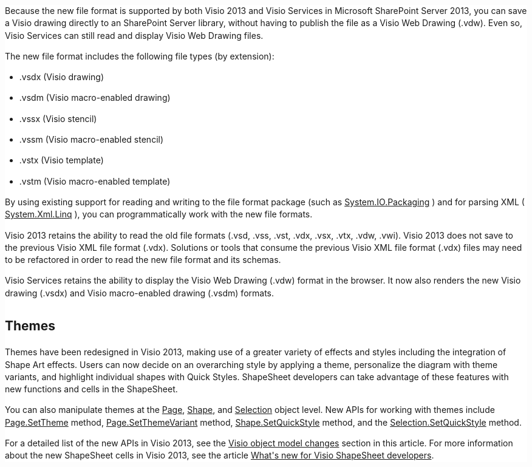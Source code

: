 Because the new file format is supported by both Visio 2013 and Visio Services in Microsoft SharePoint Server 2013, you can save a Visio drawing directly to an SharePoint Server library, without having to publish the file as a Visio Web Drawing (.vdw). Even so, Visio Services can still read and display Visio Web Drawing files.
  
The new file format includes the following file types (by extension):
  
- .vsdx (Visio drawing)
    
- .vsdm (Visio macro-enabled drawing)
    
- .vssx (Visio stencil)
    
- .vssm (Visio macro-enabled stencil)
    
- .vstx (Visio template)
    
- .vstm (Visio macro-enabled template)
    
By using existing support for reading and writing to the file format package (such as [System.IO.Packaging](https://msdn.microsoft.com/library/System.IO.Packaging.aspx) ) and for parsing XML ( [System.Xml.Linq](https://msdn.microsoft.com/library/System.Xml.Linq.aspx) ), you can programmatically work with the new file formats. 
  
Visio 2013 retains the ability to read the old file formats (.vsd, .vss, .vst, .vdx, .vsx, .vtx, .vdw, .vwi). Visio 2013 does not save to the previous Visio XML file format (.vdx). Solutions or tools that consume the previous Visio XML file format (.vdx) files may need to be refactored in order to read the new file format and its schemas.
  
Visio Services retains the ability to display the Visio Web Drawing (.vdw) format in the browser. It now also renders the new Visio drawing (.vsdx) and Visio macro-enabled drawing (.vsdm) formats.
  
## Themes
<a name="vis15_WhatsNew_Themes"> </a>

Themes have been redesigned in Visio 2013, making use of a greater variety of effects and styles including the integration of Shape Art effects. Users can now decide on an overarching style by applying a theme, personalize the diagram with theme variants, and highlight individual shapes with Quick Styles. ShapeSheet developers can take advantage of these features with new functions and cells in the ShapeSheet.
  
You can also manipulate themes at the [Page](https://msdn.microsoft.com/library/7a7f37ab-b448-eb70-b4f1-c185dfbd511e%28Office.15%29.aspx), [Shape](https://msdn.microsoft.com/library/da7a8872-4ebb-a607-e0ed-eebf68ff5630%28Office.15%29.aspx), and [Selection](https://msdn.microsoft.com/library/e5734140-6dbe-7de8-9695-1a22fb4ac628%28Office.15%29.aspx) object level. New APIs for working with themes include [Page.SetTheme](https://msdn.microsoft.com/library/5a186f58-9a7a-bd8a-826b-85da75a4d59f%28Office.15%29.aspx) method, [Page.SetThemeVariant](https://msdn.microsoft.com/library/8393a95f-83ca-0efa-d987-ae498bfe5e9d%28Office.15%29.aspx) method, [Shape.SetQuickStyle](https://msdn.microsoft.com/library/aebe80cb-fae9-0be7-e903-882f6eb58b63%28Office.15%29.aspx) method, and the [Selection.SetQuickStyle](https://msdn.microsoft.com/library/39b810b5-0738-daed-0103-8a2df07559c6%28Office.15%29.aspx) method. 
  
For a detailed list of the new APIs in Visio 2013, see the [Visio object model changes](#vis15_WhatsNew_NewOM) section in this article. For more information about the new ShapeSheet cells in Visio 2013, see the article [What's new for Visio ShapeSheet developers](what-s-new-for-visio-shapesheet-developers.md).
  